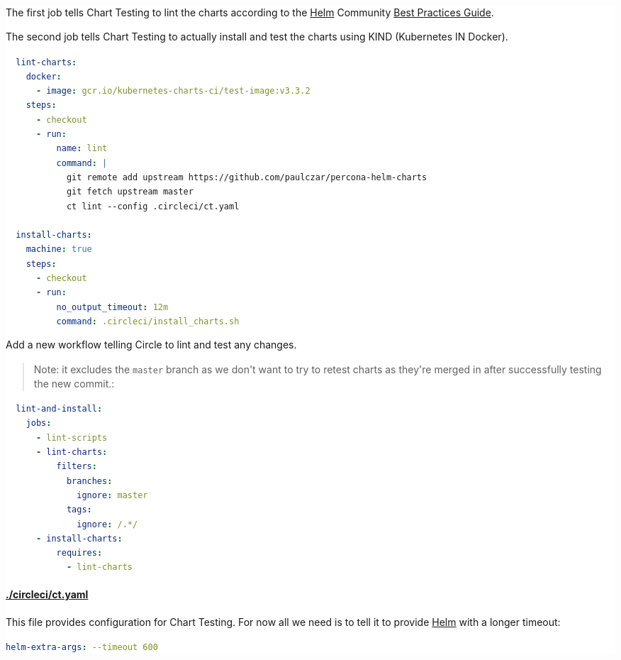 The first job tells Chart Testing to lint the charts according to the [Helm](https://helm.sh) Community [Best Practices Guide](https://helm.sh/docs/chart_best_practices/).

The second job tells Chart Testing to actually install and test the charts using KIND (Kubernetes IN Docker).

```yaml
  lint-charts:
    docker:
      - image: gcr.io/kubernetes-charts-ci/test-image:v3.3.2
    steps:
      - checkout
      - run:
          name: lint
          command: |
            git remote add upstream https://github.com/paulczar/percona-helm-charts
            git fetch upstream master
            ct lint --config .circleci/ct.yaml

  install-charts:
    machine: true
    steps:
      - checkout
      - run:
          no_output_timeout: 12m
          command: .circleci/install_charts.sh
```

Add a new workflow telling Circle to lint and test any changes.

> Note: it excludes the `master` branch as we don't want to try to retest charts as they're merged in after successfully testing the new commit.:

```yaml
  lint-and-install:
    jobs:
      - lint-scripts
      - lint-charts:
          filters:
            branches:
              ignore: master
            tags:
              ignore: /.*/
      - install-charts:
          requires:
            - lint-charts
```

#### [./circleci/ct.yaml](https://github.com/paulczar/my-helm-charts/blob/part-3/.circleci/ct.yaml)

This file provides configuration for Chart Testing. For now all we need is to tell it to provide [Helm](https://helm.sh) with a longer timeout:

```yaml
helm-extra-args: --timeout 600
```
